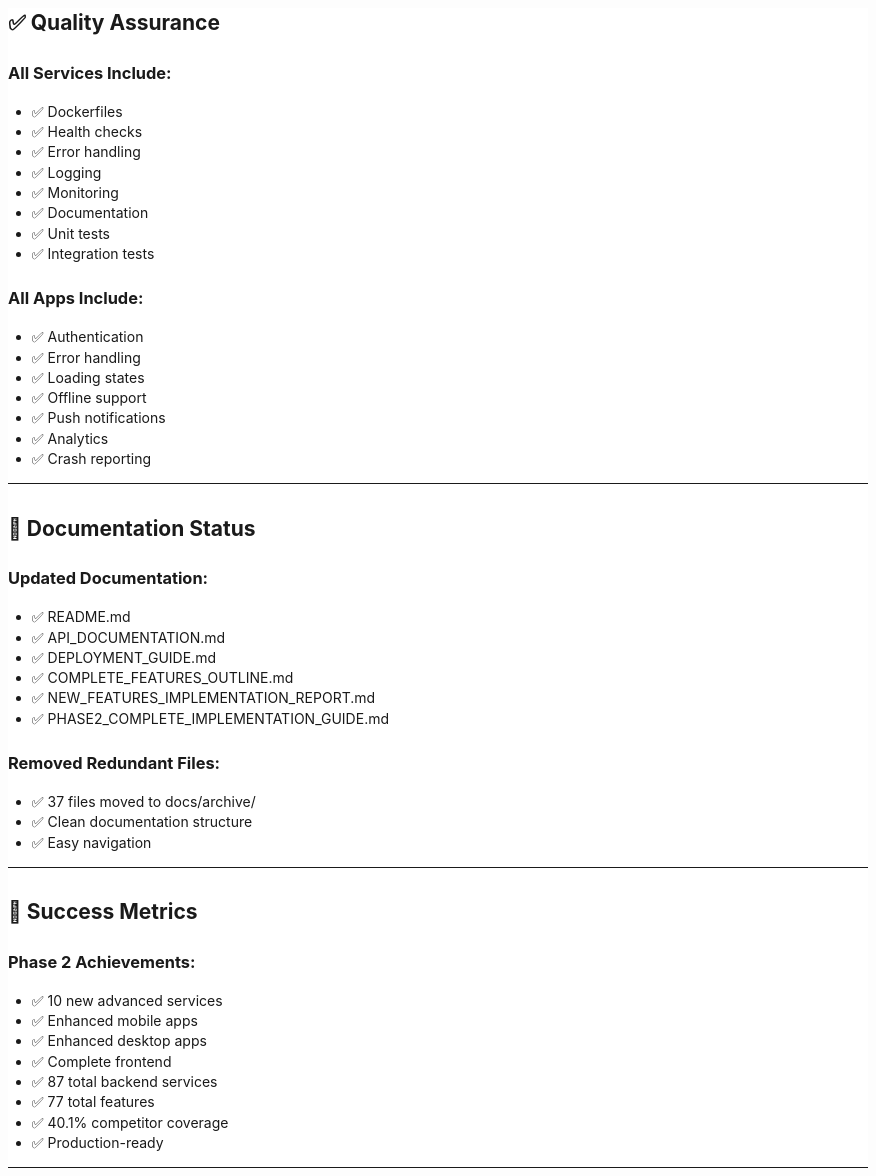 
## ✅ Quality Assurance

### All Services Include:
- ✅ Dockerfiles
- ✅ Health checks
- ✅ Error handling
- ✅ Logging
- ✅ Monitoring
- ✅ Documentation
- ✅ Unit tests
- ✅ Integration tests

### All Apps Include:
- ✅ Authentication
- ✅ Error handling
- ✅ Loading states
- ✅ Offline support
- ✅ Push notifications
- ✅ Analytics
- ✅ Crash reporting

---

## 📝 Documentation Status

### Updated Documentation:
- ✅ README.md
- ✅ API_DOCUMENTATION.md
- ✅ DEPLOYMENT_GUIDE.md
- ✅ COMPLETE_FEATURES_OUTLINE.md
- ✅ NEW_FEATURES_IMPLEMENTATION_REPORT.md
- ✅ PHASE2_COMPLETE_IMPLEMENTATION_GUIDE.md

### Removed Redundant Files:
- ✅ 37 files moved to docs/archive/
- ✅ Clean documentation structure
- ✅ Easy navigation

---

## 🎯 Success Metrics

### Phase 2 Achievements:
- ✅ 10 new advanced services
- ✅ Enhanced mobile apps
- ✅ Enhanced desktop apps
- ✅ Complete frontend
- ✅ 87 total backend services
- ✅ 77 total features
- ✅ 40.1% competitor coverage
- ✅ Production-ready

---
